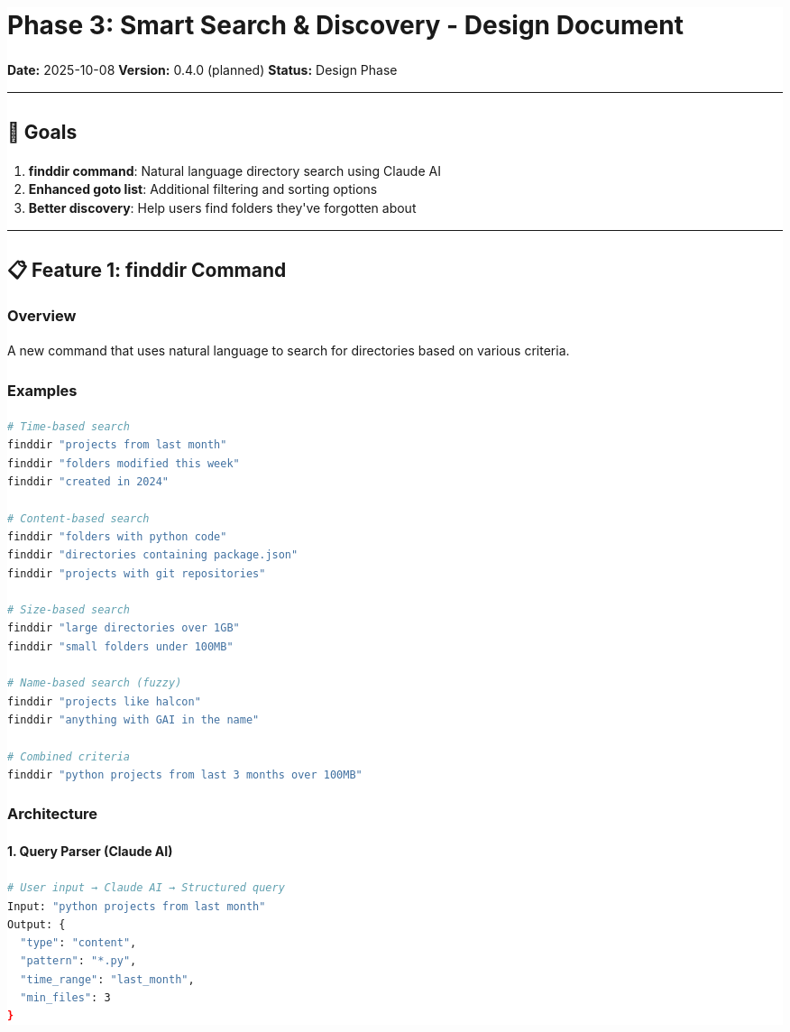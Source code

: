 # Phase 3: Smart Search & Discovery - Design Document

**Date:** 2025-10-08
**Version:** 0.4.0 (planned)
**Status:** Design Phase

---

## 🎯 Goals

1. **finddir command**: Natural language directory search using Claude AI
2. **Enhanced goto list**: Additional filtering and sorting options
3. **Better discovery**: Help users find folders they've forgotten about

---

## 📋 Feature 1: finddir Command

### Overview
A new command that uses natural language to search for directories based on various criteria.

### Examples
```bash
# Time-based search
finddir "projects from last month"
finddir "folders modified this week"
finddir "created in 2024"

# Content-based search
finddir "folders with python code"
finddir "directories containing package.json"
finddir "projects with git repositories"

# Size-based search
finddir "large directories over 1GB"
finddir "small folders under 100MB"

# Name-based search (fuzzy)
finddir "projects like halcon"
finddir "anything with GAI in the name"

# Combined criteria
finddir "python projects from last 3 months over 100MB"
```

### Architecture

#### 1. Query Parser (Claude AI)
```bash
# User input → Claude AI → Structured query
Input: "python projects from last month"
Output: {
  "type": "content",
  "pattern": "*.py",
  "time_range": "last_month",
  "min_files": 3
}
```
